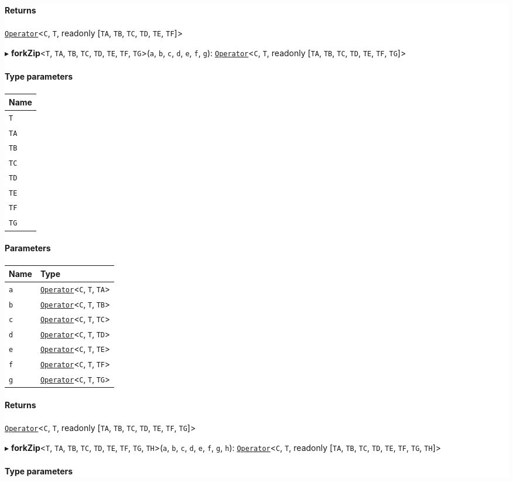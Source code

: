 #### Returns

[`Operator`](../modules/containers.Containers.md#operator)<`C`, `T`, readonly [`TA`, `TB`, `TC`, `TD`, `TE`, `TF`]\>

▸ **forkZip**<`T`, `TA`, `TB`, `TC`, `TD`, `TE`, `TF`, `TG`\>(`a`, `b`, `c`, `d`, `e`, `f`, `g`): [`Operator`](../modules/containers.Containers.md#operator)<`C`, `T`, readonly [`TA`, `TB`, `TC`, `TD`, `TE`, `TF`, `TG`]\>

#### Type parameters

| Name |
| :------ |
| `T` |
| `TA` |
| `TB` |
| `TC` |
| `TD` |
| `TE` |
| `TF` |
| `TG` |

#### Parameters

| Name | Type |
| :------ | :------ |
| `a` | [`Operator`](../modules/containers.Containers.md#operator)<`C`, `T`, `TA`\> |
| `b` | [`Operator`](../modules/containers.Containers.md#operator)<`C`, `T`, `TB`\> |
| `c` | [`Operator`](../modules/containers.Containers.md#operator)<`C`, `T`, `TC`\> |
| `d` | [`Operator`](../modules/containers.Containers.md#operator)<`C`, `T`, `TD`\> |
| `e` | [`Operator`](../modules/containers.Containers.md#operator)<`C`, `T`, `TE`\> |
| `f` | [`Operator`](../modules/containers.Containers.md#operator)<`C`, `T`, `TF`\> |
| `g` | [`Operator`](../modules/containers.Containers.md#operator)<`C`, `T`, `TG`\> |

#### Returns

[`Operator`](../modules/containers.Containers.md#operator)<`C`, `T`, readonly [`TA`, `TB`, `TC`, `TD`, `TE`, `TF`, `TG`]\>

▸ **forkZip**<`T`, `TA`, `TB`, `TC`, `TD`, `TE`, `TF`, `TG`, `TH`\>(`a`, `b`, `c`, `d`, `e`, `f`, `g`, `h`): [`Operator`](../modules/containers.Containers.md#operator)<`C`, `T`, readonly [`TA`, `TB`, `TC`, `TD`, `TE`, `TF`, `TG`, `TH`]\>

#### Type parameters
